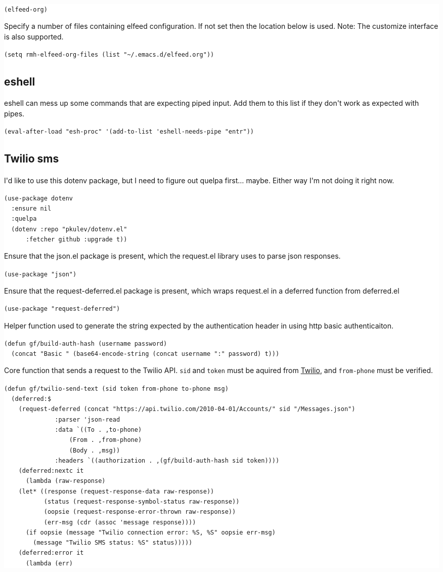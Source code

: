    (elfeed-org)

Specify a number of files containing elfeed configuration. If not set
then the location below is used. Note: The customize interface is also
supported.

    (setq rmh-elfeed-org-files (list "~/.emacs.d/elfeed.org"))


<a id="orge66209f"></a>

## eshell

eshell can mess up some commands that are expecting piped input. Add
them to this list if they don't work as expected with pipes.

    (eval-after-load "esh-proc" '(add-to-list 'eshell-needs-pipe "entr"))


<a id="orgf3b9354"></a>

## Twilio sms

I'd like to use this dotenv package, but I need to figure out quelpa
first&#x2026; maybe. Either way I'm not doing it right now.

    (use-package dotenv
      :ensure nil
      :quelpa
      (dotenv :repo "pkulev/dotenv.el"
    	  :fetcher github :upgrade t))

Ensure that the json.el package is present, which the request.el
library uses to parse json responses.

    (use-package "json")

Ensure that the request-deferred.el package is present, which wraps
request.el in a deferred function from deferred.el

    (use-package "request-deferred")

Helper function used to generate the string expected by the
authentication header in using http basic authenticaiton.

    (defun gf/build-auth-hash (username password)
      (concat "Basic " (base64-encode-string (concat username ":" password) t)))

Core function that sends a request to the Twilio API. `sid` and
`token` must be aquired from [Twilio](http://twilio.com), and
`from-phone` must be verified.

    (defun gf/twilio-send-text (sid token from-phone to-phone msg)
      (deferred:$
        (request-deferred (concat "https://api.twilio.com/2010-04-01/Accounts/" sid "/Messages.json")
    		      :parser 'json-read
    		      :data `((To . ,to-phone)
    			      (From . ,from-phone)
    			      (Body . ,msg))
    		      :headers `((authorization . ,(gf/build-auth-hash sid token))))
        (deferred:nextc it
          (lambda (raw-response)
    	(let* ((response (request-response-data raw-response))
    	       (status (request-response-symbol-status raw-response))
    	       (oopsie (request-response-error-thrown raw-response))
    	       (err-msg (cdr (assoc 'message response))))
    	  (if oopsie (message "Twilio connection error: %S, %S" oopsie err-msg)
    	    (message "Twilio SMS status: %S" status)))))
        (deferred:error it
          (lambda (err)